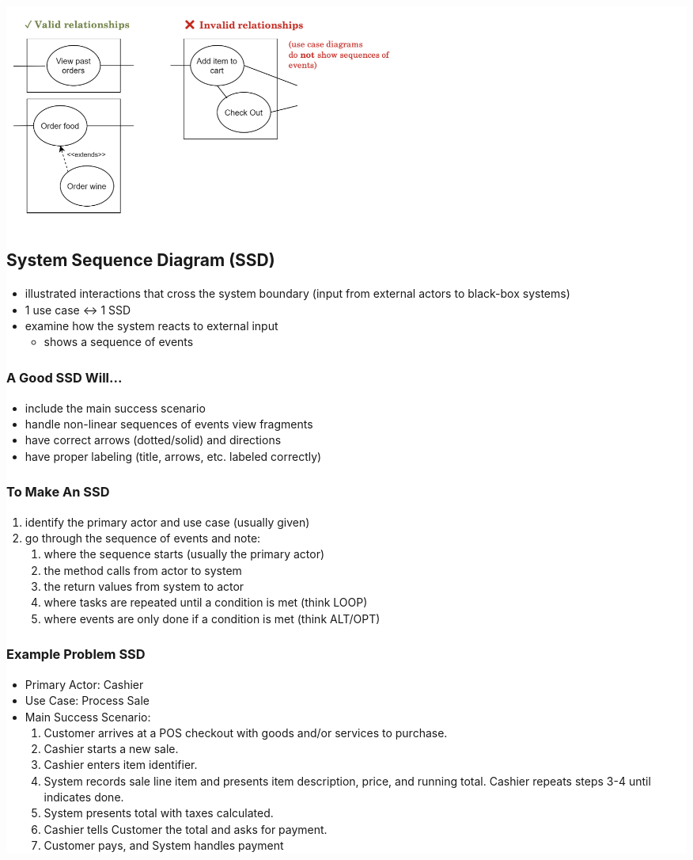 <img src="img/use-case-diagram-relationships.png" alt="use-case-diagram-relationships" width="500">

## System Sequence Diagram (SSD)
- illustrated interactions that cross the system boundary (input from external actors to black-box systems)
- 1 use case <-> 1 SSD
- examine how the system reacts to external input
	- shows a sequence of events

### A Good SSD Will...
- include the main success scenario
- handle non-linear sequences of events view fragments
- have correct arrows (dotted/solid) and directions
- have proper labeling (title, arrows, etc. labeled correctly)

### To Make An SSD
1. identify the primary actor and use case (usually given)
2. go through the sequence of events and note:
	1. where the sequence starts (usually the primary actor)
	2. the method calls from actor to system
	3. the return values from system to actor
	4. where tasks are repeated until a condition is met (think LOOP)
	5. where events are only done if a condition is met (think ALT/OPT)

### Example Problem SSD
- Primary Actor: Cashier
- Use Case: Process Sale
- Main Success Scenario:
	1. Customer arrives at a POS checkout with goods and/or services to purchase.
	2. Cashier starts a new sale.
	3. Cashier enters item identifier.
	4. System records sale line item and presents item description, price, and running total. Cashier repeats steps 3-4 until indicates done.
	5. System presents total with taxes calculated.
	6. Cashier tells Customer the total and asks for payment.
	7. Customer pays, and System handles payment
